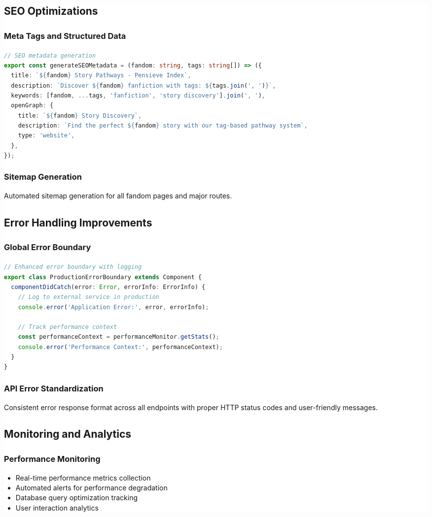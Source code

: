 ## SEO Optimizations

### Meta Tags and Structured Data

```typescript
// SEO metadata generation
export const generateSEOMetadata = (fandom: string, tags: string[]) => ({
  title: `${fandom} Story Pathways - Pensieve Index`,
  description: `Discover ${fandom} fanfiction with tags: ${tags.join(', ')}`,
  keywords: [fandom, ...tags, 'fanfiction', 'story discovery'].join(', '),
  openGraph: {
    title: `${fandom} Story Discovery`,
    description: `Find the perfect ${fandom} story with our tag-based pathway system`,
    type: 'website',
  },
});
```

### Sitemap Generation

Automated sitemap generation for all fandom pages and major routes.

## Error Handling Improvements

### Global Error Boundary

```typescript
// Enhanced error boundary with logging
export class ProductionErrorBoundary extends Component {
  componentDidCatch(error: Error, errorInfo: ErrorInfo) {
    // Log to external service in production
    console.error('Application Error:', error, errorInfo);

    // Track performance context
    const performanceContext = performanceMonitor.getStats();
    console.error('Performance Context:', performanceContext);
  }
}
```

### API Error Standardization

Consistent error response format across all endpoints with proper HTTP status codes and user-friendly messages.

## Monitoring and Analytics

### Performance Monitoring

- Real-time performance metrics collection
- Automated alerts for performance degradation
- Database query optimization tracking
- User interaction analytics
